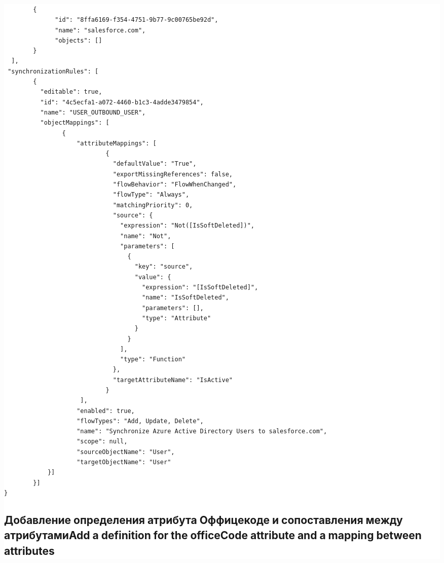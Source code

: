 ```http
        {
              "id": "8ffa6169-f354-4751-9b77-9c00765be92d",
              "name": "salesforce.com",
              "objects": []
        }
  ],
 "synchronizationRules": [
        {
          "editable": true,
          "id": "4c5ecfa1-a072-4460-b1c3-4adde3479854",
          "name": "USER_OUTBOUND_USER",
          "objectMappings": [
                {
                    "attributeMappings": [
                            {
                              "defaultValue": "True",
                              "exportMissingReferences": false,
                              "flowBehavior": "FlowWhenChanged",
                              "flowType": "Always",
                              "matchingPriority": 0,
                              "source": {
                                "expression": "Not([IsSoftDeleted])",
                                "name": "Not",
                                "parameters": [
                                  {
                                    "key": "source",
                                    "value": {
                                      "expression": "[IsSoftDeleted]",
                                      "name": "IsSoftDeleted",
                                      "parameters": [],
                                      "type": "Attribute"
                                    }
                                  }
                                ],
                                "type": "Function"
                              },
                              "targetAttributeName": "IsActive"
                            }
                     ],
                    "enabled": true,
                    "flowTypes": "Add, Update, Delete",
                    "name": "Synchronize Azure Active Directory Users to salesforce.com",
                    "scope": null,
                    "sourceObjectName": "User",
                    "targetObjectName": "User"
            }]
        }]
}
```

## <a name="add-a-definition-for-the-officecode-attribute-and-a-mapping-between-attributes"></a><span data-ttu-id="39483-127">Добавление определения атрибута Оффицекоде и сопоставления между атрибутами</span><span class="sxs-lookup"><span data-stu-id="39483-127">Add a definition for the officeCode attribute and a mapping between attributes</span></span>
